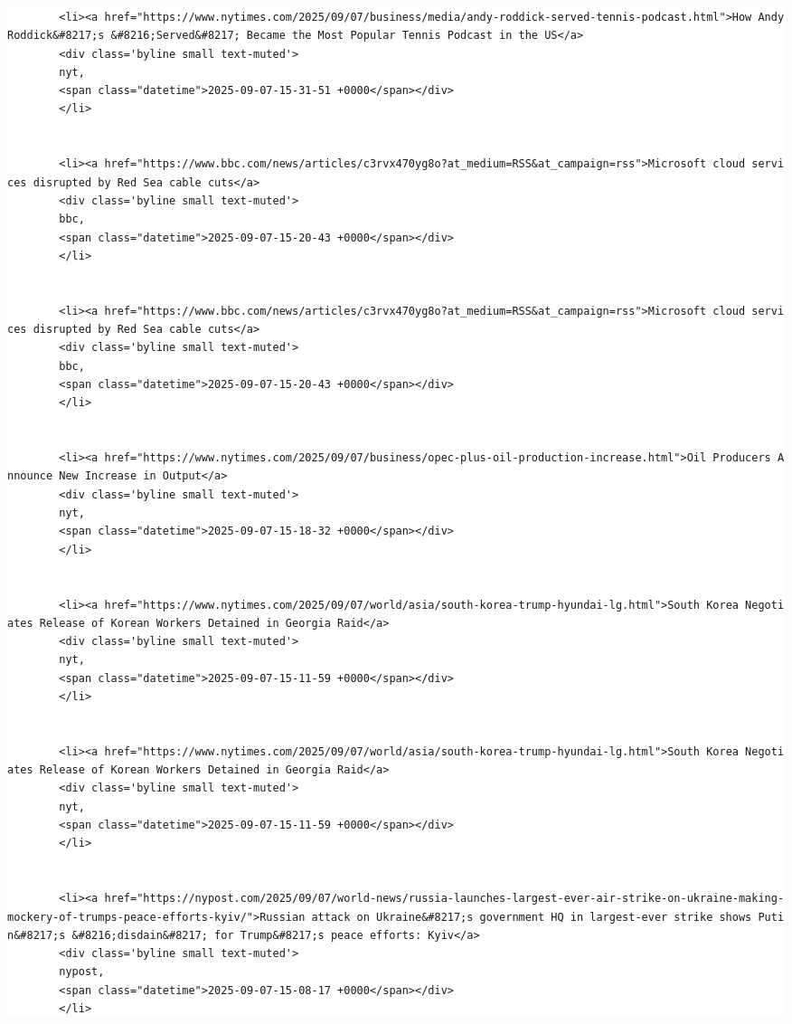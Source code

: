 
            <li><a href="https://www.nytimes.com/2025/09/07/business/media/andy-roddick-served-tennis-podcast.html">How Andy Roddick&#8217;s &#8216;Served&#8217; Became the Most Popular Tennis Podcast in the US</a>
            <div class='byline small text-muted'>
            nyt, 
            <span class="datetime">2025-09-07-15-31-51 +0000</span></div>
            </li>
        

            <li><a href="https://www.bbc.com/news/articles/c3rvx470yg8o?at_medium=RSS&at_campaign=rss">Microsoft cloud services disrupted by Red Sea cable cuts</a>
            <div class='byline small text-muted'>
            bbc, 
            <span class="datetime">2025-09-07-15-20-43 +0000</span></div>
            </li>
        

            <li><a href="https://www.bbc.com/news/articles/c3rvx470yg8o?at_medium=RSS&at_campaign=rss">Microsoft cloud services disrupted by Red Sea cable cuts</a>
            <div class='byline small text-muted'>
            bbc, 
            <span class="datetime">2025-09-07-15-20-43 +0000</span></div>
            </li>
        

            <li><a href="https://www.nytimes.com/2025/09/07/business/opec-plus-oil-production-increase.html">Oil Producers Announce New Increase in Output</a>
            <div class='byline small text-muted'>
            nyt, 
            <span class="datetime">2025-09-07-15-18-32 +0000</span></div>
            </li>
        

            <li><a href="https://www.nytimes.com/2025/09/07/world/asia/south-korea-trump-hyundai-lg.html">South Korea Negotiates Release of Korean Workers Detained in Georgia Raid</a>
            <div class='byline small text-muted'>
            nyt, 
            <span class="datetime">2025-09-07-15-11-59 +0000</span></div>
            </li>
        

            <li><a href="https://www.nytimes.com/2025/09/07/world/asia/south-korea-trump-hyundai-lg.html">South Korea Negotiates Release of Korean Workers Detained in Georgia Raid</a>
            <div class='byline small text-muted'>
            nyt, 
            <span class="datetime">2025-09-07-15-11-59 +0000</span></div>
            </li>
        

            <li><a href="https://nypost.com/2025/09/07/world-news/russia-launches-largest-ever-air-strike-on-ukraine-making-mockery-of-trumps-peace-efforts-kyiv/">Russian attack on Ukraine&#8217;s government HQ in largest-ever strike shows Putin&#8217;s &#8216;disdain&#8217; for Trump&#8217;s peace efforts: Kyiv</a>
            <div class='byline small text-muted'>
            nypost, 
            <span class="datetime">2025-09-07-15-08-17 +0000</span></div>
            </li>
        